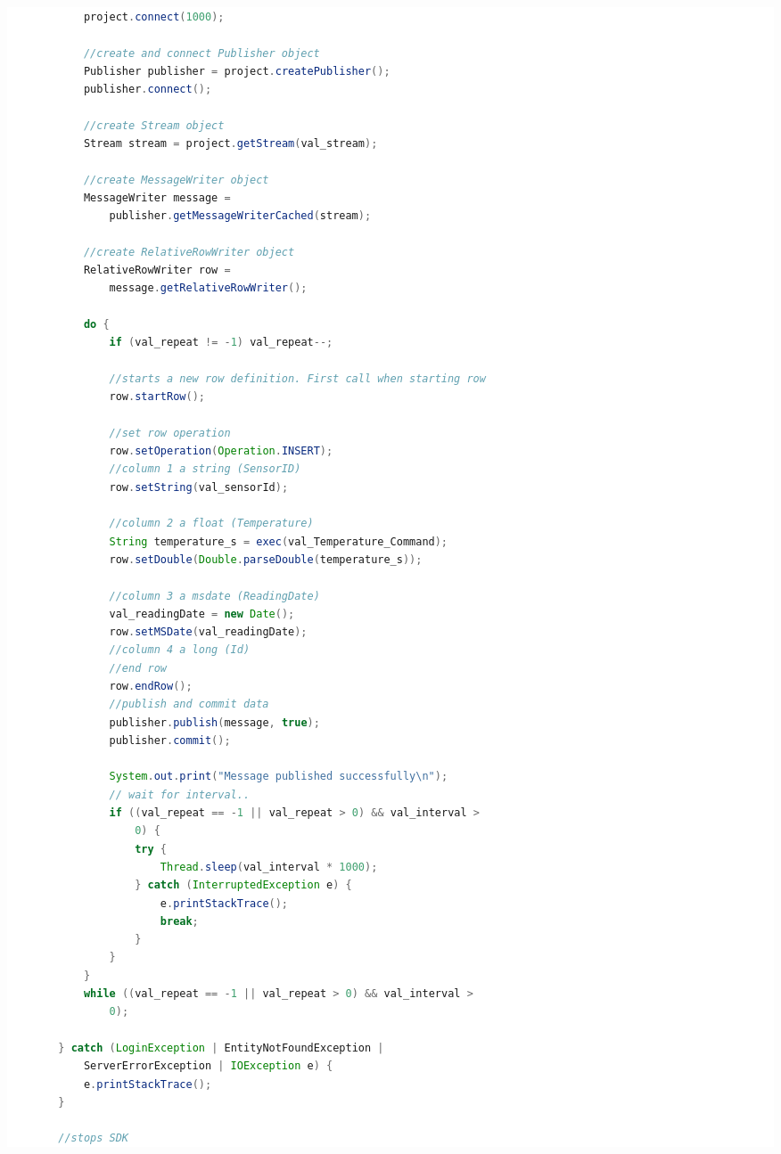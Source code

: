 ```Java
            project.connect(1000);

            //create and connect Publisher object
            Publisher publisher = project.createPublisher();
            publisher.connect();

            //create Stream object
            Stream stream = project.getStream(val_stream);

            //create MessageWriter object
            MessageWriter message =
                publisher.getMessageWriterCached(stream);

            //create RelativeRowWriter object
            RelativeRowWriter row =
                message.getRelativeRowWriter();

            do {
                if (val_repeat != -1) val_repeat--;

                //starts a new row definition. First call when starting row
                row.startRow();

                //set row operation
                row.setOperation(Operation.INSERT);
                //column 1 a string (SensorID)
                row.setString(val_sensorId);

                //column 2 a float (Temperature)
                String temperature_s = exec(val_Temperature_Command);
                row.setDouble(Double.parseDouble(temperature_s));

                //column 3 a msdate (ReadingDate)
                val_readingDate = new Date();
                row.setMSDate(val_readingDate);
                //column 4 a long (Id)
                //end row
                row.endRow();
                //publish and commit data
                publisher.publish(message, true);
                publisher.commit();

                System.out.print("Message published successfully\n");
                // wait for interval..
                if ((val_repeat == -1 || val_repeat > 0) && val_interval >
                    0) {
                    try {
                        Thread.sleep(val_interval * 1000);
                    } catch (InterruptedException e) {
                        e.printStackTrace();
                        break;
                    }
                }
            }
            while ((val_repeat == -1 || val_repeat > 0) && val_interval >
                0);

        } catch (LoginException | EntityNotFoundException |
            ServerErrorException | IOException e) {
            e.printStackTrace();
        }

        //stops SDK
```